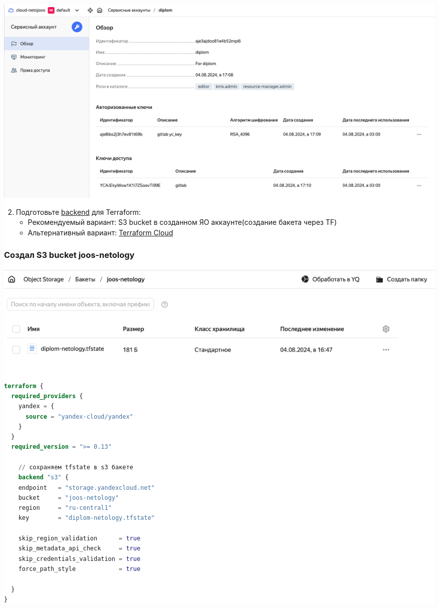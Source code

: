 ![2](https://github.com/joos-net/devops-diplom/blob/main/img/002.png)

2. Подготовьте [backend](https://www.terraform.io/docs/language/settings/backends/index.html) для Terraform:  
   - Рекомендуемый вариант: S3 bucket в созданном ЯО аккаунте(создание бакета через TF)
   - Альтернативный вариант:  [Terraform Cloud](https://app.terraform.io/)

### Создал S3 bucket joos-netology

![3](https://github.com/joos-net/devops-diplom/blob/main/img/3.png)

```tf
terraform {
  required_providers {
    yandex = {
      source = "yandex-cloud/yandex"
    }
  }
  required_version = ">= 0.13"

    // сохраняем tfstate в s3 бакете
    backend "s3" {
    endpoint   = "storage.yandexcloud.net"
    bucket     = "joos-netology"
    region     = "ru-central1"
    key        = "diplom-netology.tfstate"

    skip_region_validation      = true
    skip_metadata_api_check     = true
    skip_credentials_validation = true
    force_path_style            = true

  }
}
```